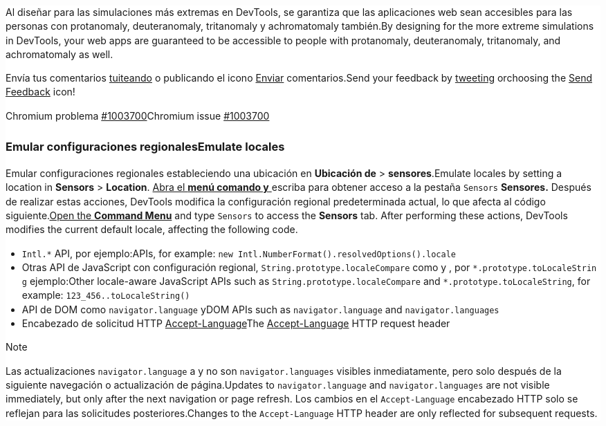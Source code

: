 <span data-ttu-id="9a6e4-182">Al diseñar para las simulaciones más extremas en DevTools, se garantiza que las aplicaciones web sean accesibles para las personas con protanomaly, deuteranomaly, tritanomaly y achromatomaly también.</span><span class="sxs-lookup"><span data-stu-id="9a6e4-182">By designing for the more extreme simulations in DevTools, your web apps are guaranteed to be accessible to people with protanomaly, deuteranomaly, tritanomaly, and achromatomaly as well.</span></span>  

<span data-ttu-id="9a6e4-183">Envía tus comentarios [tuiteando][PostTweetEdgeDevTools] o publicando el icono [Enviar](#getting-in-touch-with-microsoft-edge-devtools-team) comentarios.</span><span class="sxs-lookup"><span data-stu-id="9a6e4-183">Send your feedback by [tweeting][PostTweetEdgeDevTools] orchoosing the [Send Feedback](#getting-in-touch-with-microsoft-edge-devtools-team) icon!</span></span>  

<span data-ttu-id="9a6e4-184">Chromium problema [#1003700][CR1003700]</span><span class="sxs-lookup"><span data-stu-id="9a6e4-184">Chromium issue [#1003700][CR1003700]</span></span>  

### <a name="emulate-locales"></a><span data-ttu-id="9a6e4-185">Emular configuraciones regionales</span><span class="sxs-lookup"><span data-stu-id="9a6e4-185">Emulate locales</span></span>  

<span data-ttu-id="9a6e4-186">Emular configuraciones regionales estableciendo una ubicación en **Ubicación de**  >  **sensores**.</span><span class="sxs-lookup"><span data-stu-id="9a6e4-186">Emulate locales by setting a location in **Sensors** > **Location**.</span></span> <span data-ttu-id="9a6e4-187">[Abra el **menú comando y** ][DevtoolsCommandMenuIndex] escriba para obtener acceso a la pestaña `Sensors` **Sensores.**  Después de realizar estas acciones, DevTools modifica la configuración regional predeterminada actual, lo que afecta al código siguiente.</span><span class="sxs-lookup"><span data-stu-id="9a6e4-187">[Open the **Command Menu**][DevtoolsCommandMenuIndex] and type `Sensors` to access the **Sensors** tab.  After performing these actions, DevTools modifies the current default locale, affecting the following code.</span></span>  

*   `Intl.*` <span data-ttu-id="9a6e4-188">API, por ejemplo:</span><span class="sxs-lookup"><span data-stu-id="9a6e4-188">APIs, for example:</span></span> `new Intl.NumberFormat().resolvedOptions().locale`  
*   <span data-ttu-id="9a6e4-189">Otras API de JavaScript con configuración regional, `String.prototype.localeCompare` como y , por `*.prototype.toLocaleString` ejemplo:</span><span class="sxs-lookup"><span data-stu-id="9a6e4-189">Other locale-aware JavaScript APIs such as `String.prototype.localeCompare` and `*.prototype.toLocaleString`, for example:</span></span> `123_456..toLocaleString()`  
*   <span data-ttu-id="9a6e4-190">API de DOM como `navigator.language` y</span><span class="sxs-lookup"><span data-stu-id="9a6e4-190">DOM APIs such as `navigator.language` and</span></span> `navigator.languages`  
*   <span data-ttu-id="9a6e4-191">Encabezado de solicitud HTTP [Accept-Language][MDNAcceptLanguage]</span><span class="sxs-lookup"><span data-stu-id="9a6e4-191">The [Accept-Language][MDNAcceptLanguage] HTTP request header</span></span>  

> [!NOTE]
> <span data-ttu-id="9a6e4-192">Las actualizaciones `navigator.language` a y no son `navigator.languages` visibles inmediatamente, pero solo después de la siguiente navegación o actualización de página.</span><span class="sxs-lookup"><span data-stu-id="9a6e4-192">Updates to `navigator.language` and `navigator.languages` are not visible immediately, but only after the next navigation or page refresh.</span></span>  <span data-ttu-id="9a6e4-193">Los cambios en el `Accept-Language` encabezado HTTP solo se reflejan para las solicitudes posteriores.</span><span class="sxs-lookup"><span data-stu-id="9a6e4-193">Changes to the `Accept-Language` HTTP header are only reflected for subsequent requests.</span></span>  


[WhatsNew81]: ../01/devtools.md "Novedades de DevTools (Microsoft Edge 81) | Microsoft Docs"  
[DevtoolsCommandMenuIndex]: ../../../command-menu/index.md "Ejecutar comandos con el Microsoft Edge de comandos DevTools | Microsoft Docs"  
[DevtoolsCssIndex]: ../../../css/index.md "Introducción Con vista y cambio de CSS | Microsoft Docs"  
[DevtoolsCssReferenceColorPicker]: ../../../css/reference.md#change-colors-with-the-color-picker "Cambie los colores con el selector de | Microsoft Docs"  
[DevtoolsCustomizeIndexSettings]: ../../../customize/index.md#settings "Configuración: personalizar Microsoft Edge DevTools | Microsoft Docs"  
[DevtoolsCustomizePlacementsChangeMainMenu]: ../../../customize/placement.md#change-placement-from-the-main-menu "Cambiar la ubicación desde el menú principal | Microsoft Docs"  
[DevtoolsEvaluatePreformanceReferenceAnalyzeRenderingTool]: ../../../evaluate-performance/reference.md#analyze-rendering-performance-with-the-rendering-tool "Analizar el rendimiento de representación con la herramienta de representación | Microsoft Docs"  
[DevtoolsEvaluatePerformanceReferenceViewMainThreadActivity]: ../../../evaluate-performance/reference.md#view-main-thread-activity "Ver la actividad del subproceso | Microsoft Docs"  
[DevtoolsJavascriptBreakpointsLineCode]: ../../../javascript/breakpoints.md#line-of-code-breakpoints "Puntos de interrupción de línea de código: cómo pausar el código con puntos de interrupción en Microsoft Edge devTools | Microsoft Docs"  
[DevtoolsNetworkReferenceFilterRequestsProperties]: ../../../network/reference.md#filter-requests-by-properties "Filtrar solicitudes por propiedades: referencia de análisis de red | Microsoft Docs"  
[DevtoolsRemoteDebuggingWindows]: ../../../remote-debugging/windows.md "Introducción con la depuración remota Windows 10 dispositivos | Microsoft Docs"  
[ProgressiveWebAppsChromiumIndex]: ../../../../progressive-web-apps-chromium/index.md "Aplicaciones web progresivas en Windows | Microsoft Docs"  
[WindowsUwpDebugTestPerfDevicePortal]: /windows/uwp/debug-test-perf/device-portal "Windows Introducción al Portal de dispositivos"  
[RemoteTools]: https://www.microsoft.com/store/apps/9P6CMFV44ZLT "Herramientas remotas para Microsoft Edge (Beta)"  
[MicrosoftStore]: https://www.microsoft.com/store/apps/windows "Microsoft Store"  
[MicrosoftEdgePreviewChannels]: https://www.microsoftedgeinsider.com/download "Canales de vista previa de Microsoft Edge"  
[WindowsBlogStableRelease]: https://blogs.windows.com/msedgedev/2020/03/20 "Actualización en versiones de canal estables para Microsoft Edge"  
[GitHubMicrosoftDocsEdgeDeveloperNewIssue]: https://github.com/MicrosoftDocs/edge-developer/issues/new?title=[Devtools%20Docs%20Feedback] "Nuevo problema: MicrosoftDocs/programador perimetral - GitHub"  
[MicrosoftVisualstudioMain]: https://visualstudio.microsoft.com "Visual Studio"  
[VisualstudioCodeMain]: https://code.visualstudio.com "Visual Studio Code"  
[PostTweetEdgeDevTools]: https://twitter.com/intent/tweet?text=@EdgeDevTools "@EdgeDevTools | Publicar un tweet"  
[EdgeDevToolsTwitterAccount]: https://twitter.com/EdgeDevTools "@EdgeDevTools cuenta de Twitter"  
[TheWebWeWantMain]: https://webwewant.fyi "La web que queremos"  
[ColorBlindnessTypes]: http://www.colourblindawareness.org/colour-blindness/types-of-colour-blindness "Tipos de ceguera de color"  
[MDNAcceptLanguage]: https://developer.mozilla.org/docs/Web/HTTP/Headers/Accept-Language "Accept-Language | MDN"  
[MDNCookiePath]: https://developer.mozilla.org/docs/Web/HTTP/Headers/Set-Cookie#Directives "Set-Cookie | MDN"  
[MathiasByensLocaleDemo]: https://mathiasbynens.be/demo/locale "Ejemplo de código dependiente de la configuración regional"  
[CR963183]: https://crbug.com/963183 "Problema 963183: DevTools no son compatibles con WCAG"  
[CR1003700]: https://crbug.com/1003700 "Problema 1003700: Agregar compatibilidad con DevTools para la simulación de deficiencia de visión de color"  
[CR1011679]: https://crbug.com/1011679 "Problema 1011679: Introducir &quot;Acoplar a la izquierda&quot; mediante el menú de comandos"  
[CR1016501]: https://crbug.com/1016501 "Problema 1016501: Solicitud de característica: botón para eliminar todas las invalidaciones locales"  
[CR1050999]: https://crbug.com/1050999 "Problema 1050999: Pestaña Propiedades"  
[CR1051466]: https://crbug.com/1051466 "Problema 1051466: Compatibilidad con la depuración DE COOP/COEP en DevTools"  
[CR1054447]: https://crbug.com/1054447 "Problema 1054447: Actualizar métricas de rendimiento en la escala de tiempo de DevTools"  
[CR1051822]: https://crbug.com/1051822 "Problema 1051822: DevTools: agregar interfaz de usuario para emular la configuración regional"
[CR1041830]: https://crbug.com/1041830 "Problema 1041830: Mejorar los colores de los puntos de interrupción"
[CR1050855]: https://crbug.com/1050855 "Problema 1050855: Configuración vista es difícil de detectar"
[CR1056348]: https://crbug.com/1056348 "Problema 1056348: Actualización de componentes de infobar"
[COOP]: https://docs.google.com/document/d/1zDlfvfTJ_9e8Jdc8ehuV4zMEu9ySMCiTGMS9y0GU92k/edit#bookmark=id.tu4hyy6v12wn "COOP y COEP explicados: directiva de abridor entre orígenes"  
[COEP]: https://docs.google.com/document/d/1zDlfvfTJ_9e8Jdc8ehuV4zMEu9ySMCiTGMS9y0GU92k/edit#bookmark=id.uo6kivyh0ge2 "COOP y COEP explicados: directiva de incrustación entre orígenes"  
[GithubGoogleChromeLighthouse]: https://github.com/GoogleChrome/lighthouse "| GitHub"  
[CCA4IL]: https://creativecommons.org/licenses/by/4.0  
[CCby4Image]: https://i.creativecommons.org/l/by/4.0/88x31.png  
[GoogleSitePolicies]: https://developers.google.com/terms/site-policies  
[KayceBasques]: https://developers.google.com/web/resources/contributors#kayce-basques  